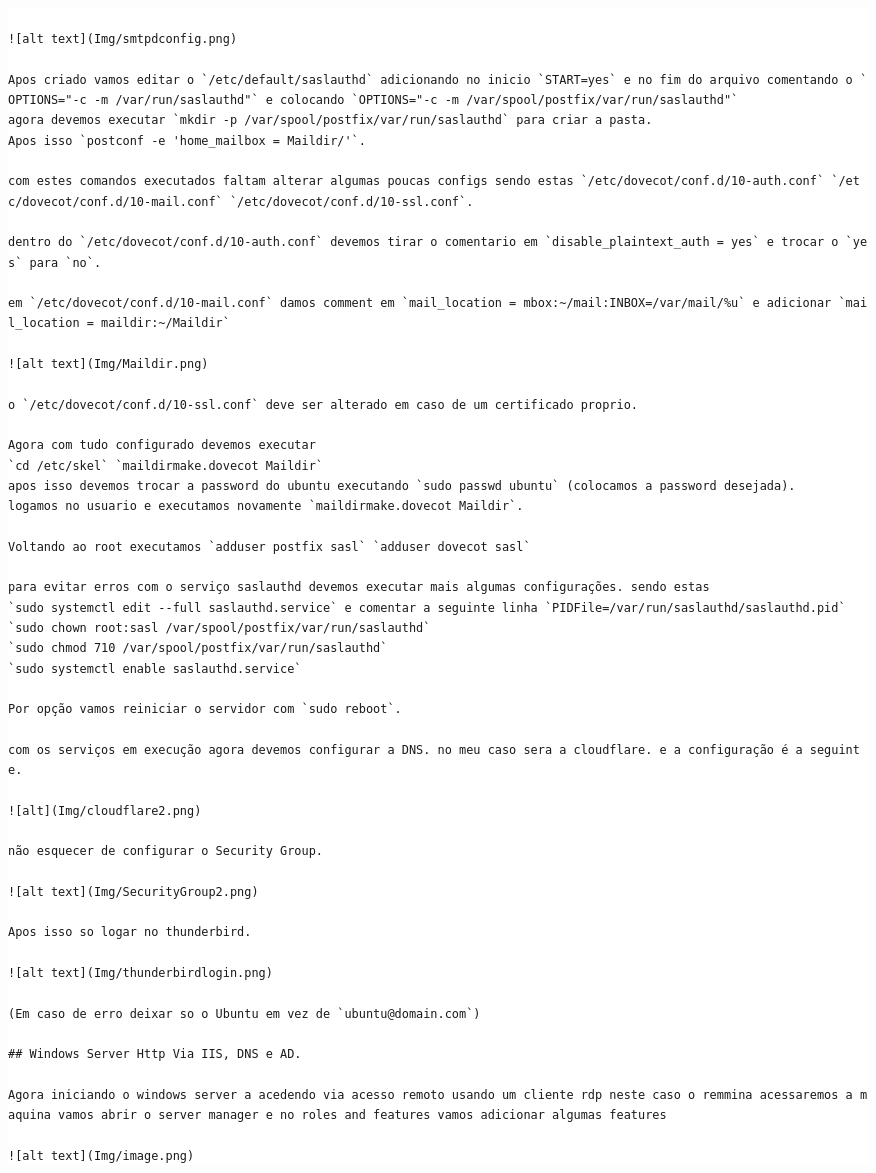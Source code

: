 ```

![alt text](Img/smtpdconfig.png)

Apos criado vamos editar o `/etc/default/saslauthd` adicionando no inicio `START=yes` e no fim do arquivo comentando o `OPTIONS="-c -m /var/run/saslauthd"` e colocando `OPTIONS="-c -m /var/spool/postfix/var/run/saslauthd"`
agora devemos executar `mkdir -p /var/spool/postfix/var/run/saslauthd` para criar a pasta.
Apos isso `postconf -e 'home_mailbox = Maildir/'`.

com estes comandos executados faltam alterar algumas poucas configs sendo estas `/etc/dovecot/conf.d/10-auth.conf` `/etc/dovecot/conf.d/10-mail.conf` `/etc/dovecot/conf.d/10-ssl.conf`.

dentro do `/etc/dovecot/conf.d/10-auth.conf` devemos tirar o comentario em `disable_plaintext_auth = yes` e trocar o `yes` para `no`.

em `/etc/dovecot/conf.d/10-mail.conf` damos comment em `mail_location = mbox:~/mail:INBOX=/var/mail/%u` e adicionar `mail_location = maildir:~/Maildir`

![alt text](Img/Maildir.png)

o `/etc/dovecot/conf.d/10-ssl.conf` deve ser alterado em caso de um certificado proprio.

Agora com tudo configurado devemos executar
`cd /etc/skel` `maildirmake.dovecot Maildir`
apos isso devemos trocar a password do ubuntu executando `sudo passwd ubuntu` (colocamos a password desejada).
logamos no usuario e executamos novamente `maildirmake.dovecot Maildir`.

Voltando ao root executamos `adduser postfix sasl` `adduser dovecot sasl`

para evitar erros com o serviço saslauthd devemos executar mais algumas configurações. sendo estas
`sudo systemctl edit --full saslauthd.service` e comentar a seguinte linha `PIDFile=/var/run/saslauthd/saslauthd.pid`
`sudo chown root:sasl /var/spool/postfix/var/run/saslauthd`
`sudo chmod 710 /var/spool/postfix/var/run/saslauthd`
`sudo systemctl enable saslauthd.service`

Por opção vamos reiniciar o servidor com `sudo reboot`.

com os serviços em execução agora devemos configurar a DNS. no meu caso sera a cloudflare. e a configuração é a seguinte.

![alt](Img/cloudflare2.png)

não esquecer de configurar o Security Group.

![alt text](Img/SecurityGroup2.png)

Apos isso so logar no thunderbird.

![alt text](Img/thunderbirdlogin.png)

(Em caso de erro deixar so o Ubuntu em vez de `ubuntu@domain.com`)

## Windows Server Http Via IIS, DNS e AD.

Agora iniciando o windows server a acedendo via acesso remoto usando um cliente rdp neste caso o remmina acessaremos a maquina vamos abrir o server manager e no roles and features vamos adicionar algumas features

![alt text](Img/image.png)

```